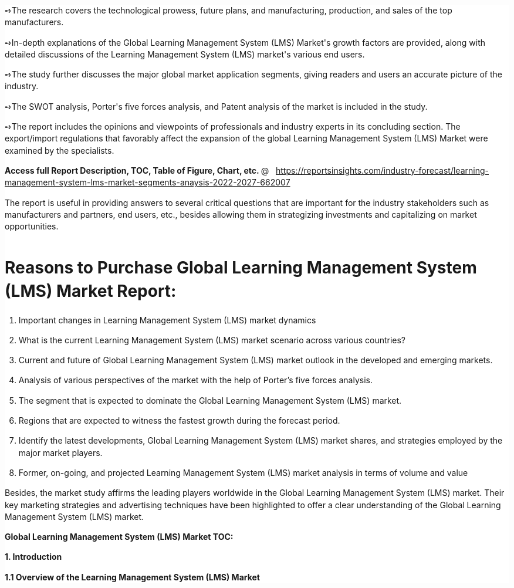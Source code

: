 ➺The research covers the technological prowess, future plans, and manufacturing, production, and sales of the top manufacturers.

➺In-depth explanations of the Global Learning Management System (LMS) Market's growth factors are provided, along with detailed discussions of the Learning Management System (LMS) market's various end users.

➺The study further discusses the major global market application segments, giving readers and users an accurate picture of the industry.

➺The SWOT analysis, Porter's five forces analysis, and Patent analysis of the market is included in the study.

➺The report includes the opinions and viewpoints of professionals and industry experts in its concluding section. The export/import regulations that favorably affect the expansion of the global Learning Management System (LMS) Market were examined by the specialists.

<strong>Access full Report Description, TOC, Table of Figure, Chart, etc. </strong>@   <a href=https://reportsinsights.com/industry-forecast/learning-management-system-lms-market-segments-anaysis-2022-2027-662007 style=color:#0000ff;>https://reportsinsights.com/industry-forecast/learning-management-system-lms-market-segments-anaysis-2022-2027-662007</a>

The report is useful in providing answers to several critical questions that are important for the industry stakeholders such as manufacturers and partners, end users, etc., besides allowing them in strategizing investments and capitalizing on market opportunities.

# <strong>Reasons to Purchase Global Learning Management System (LMS) Market Report:</strong>

1. Important changes in Learning Management System (LMS) market dynamics

2. What is the current Learning Management System (LMS) market scenario across various countries?

3. Current and future of Global Learning Management System (LMS) market outlook in the developed and emerging markets.

4. Analysis of various perspectives of the market with the help of Porter’s five forces analysis.

5. The segment that is expected to dominate the Global Learning Management System (LMS) market.

6. Regions that are expected to witness the fastest growth during the forecast period.

7. Identify the latest developments, Global Learning Management System (LMS) market shares, and strategies employed by the major market players.

8. Former, on-going, and projected Learning Management System (LMS) market analysis in terms of volume and value

Besides, the market study affirms the leading players worldwide in the Global Learning Management System (LMS) market. Their key marketing strategies and advertising techniques have been highlighted to offer a clear understanding of the Global Learning Management System (LMS) market.

<strong>Global Learning Management System (LMS) Market TOC:</strong>

<strong>1. Introduction</strong>

<strong>1.1 Overview of the Learning Management System (LMS) Market</strong>
